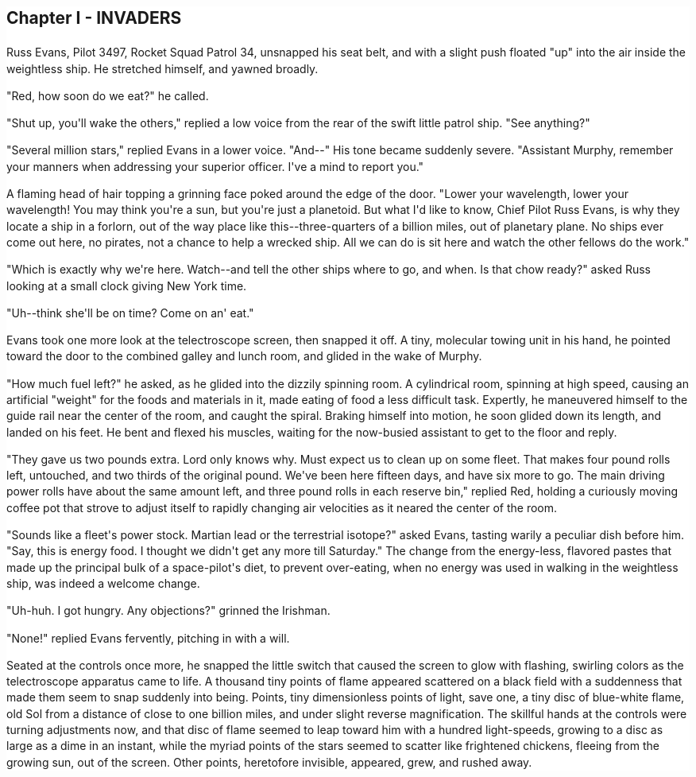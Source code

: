
## Chapter I - INVADERS

Russ Evans, Pilot 3497, Rocket Squad Patrol 34, unsnapped his seat belt, and with a slight push floated "up" into the air inside the weightless ship. He stretched himself, and yawned broadly.

"Red, how soon do we eat?" he called.

"Shut up, you'll wake the others," replied a low voice from the rear of the swift little patrol ship. "See anything?"

"Several million stars," replied Evans in a lower voice. "And--" His tone became suddenly severe. "Assistant Murphy, remember your manners when addressing your superior officer. I've a mind to report you."

A flaming head of hair topping a grinning face poked around the edge of the door. "Lower your wavelength, lower your wavelength! You may think you're a sun, but you're just a planetoid. But what I'd like to know, Chief Pilot Russ Evans, is why they locate a ship in a forlorn, out of the way place like this--three-quarters of a billion miles, out of planetary plane. No ships ever come out here, no pirates, not a chance to help a wrecked ship. All we can do is sit here and watch the other fellows do the work."

"Which is exactly why we're here. Watch--and tell the other ships where to go, and when. Is that chow ready?" asked Russ looking at a small clock giving New York time.

"Uh--think she'll be on time? Come on an' eat."

Evans took one more look at the telectroscope screen, then snapped it off. A tiny, molecular towing unit in his hand, he pointed toward the door to the combined galley and lunch room, and glided in the wake of Murphy.

"How much fuel left?" he asked, as he glided into the dizzily spinning room. A cylindrical room, spinning at high speed, causing an artificial "weight" for the foods and materials in it, made eating of food a less difficult task. Expertly, he maneuvered himself to the guide rail near the center of the room, and caught the spiral. Braking himself into motion, he soon glided down its length, and landed on his feet. He bent and flexed his muscles, waiting for the now-busied assistant to get to the floor and reply.

"They gave us two pounds extra. Lord only knows why. Must expect us to clean up on some fleet. That makes four pound rolls left, untouched, and two thirds of the original pound. We've been here fifteen days, and have six more to go. The main driving power rolls have about the same amount left, and three pound rolls in each reserve bin," replied Red, holding a curiously moving coffee pot that strove to adjust itself to rapidly changing air velocities as it neared the center of the room.

"Sounds like a fleet's power stock. Martian lead or the terrestrial isotope?" asked Evans, tasting warily a peculiar dish before him. "Say, this is energy food. I thought we didn't get any more till Saturday." The change from the energy-less, flavored pastes that made up the principal bulk of a space-pilot's diet, to prevent over-eating, when no energy was used in walking in the weightless ship, was indeed a welcome change.

"Uh-huh. I got hungry. Any objections?" grinned the Irishman.

"None!" replied Evans fervently, pitching in with a will.

Seated at the controls once more, he snapped the little switch that caused the screen to glow with flashing, swirling colors as the telectroscope apparatus came to life. A thousand tiny points of flame appeared scattered on a black field with a suddenness that made them seem to snap suddenly into being. Points, tiny dimensionless points of light, save one, a tiny disc of blue-white flame, old Sol from a distance of close to one billion miles, and under slight reverse magnification. The skillful hands at the controls were turning adjustments now, and that disc of flame seemed to leap toward him with a hundred light-speeds, growing to a disc as large as a dime in an instant, while the myriad points of the stars seemed to scatter like frightened chickens, fleeing from the growing sun, out of the screen. Other points, heretofore invisible, appeared, grew, and rushed away.
